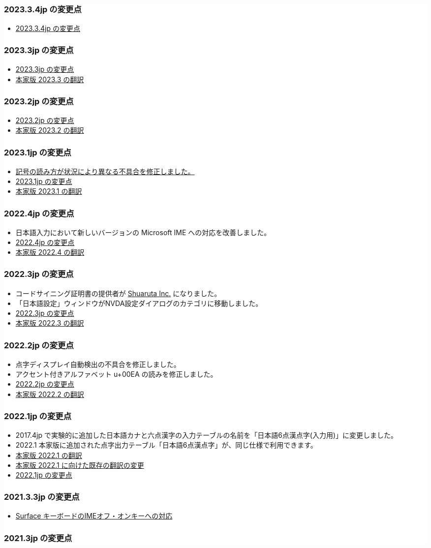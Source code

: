### 2023.3.4jp の変更点

* [2023.3.4jp の変更点](https://github.com/nvdajp/nvdajp/milestone/59?closed=1)

### 2023.3jp の変更点

* [2023.3jp の変更点](https://github.com/nvdajp/nvdajp/milestone/55?closed=1)
* [本家版 2023.3 の翻訳](https://github.com/nvdajp/nvdajp/milestone/54?closed=1)

### 2023.2jp の変更点

* [2023.2jp の変更点](https://github.com/nvdajp/nvdajp/milestone/53?closed=1)
* [本家版 2023.2 の翻訳](https://github.com/nvdajp/nvdajp/milestone/52?closed=1)

### 2023.1jp の変更点

* [記号の読み方が状況により異なる不具合を修正しました。](https://github.com/nvdajp/nvdajp/issues/360)
* [2023.1jp の変更点](https://github.com/nvdajp/nvdajp/milestone/51?closed=1)
* [本家版 2023.1 の翻訳](https://github.com/nvdajp/nvdajp/milestone/50?closed=1)

### 2022.4jp の変更点

* 日本語入力において新しいバージョンの Microsoft IME への対応を改善しました。
* [2022.4jp の変更点](https://github.com/nvdajp/nvdajp/milestone/49?closed=1)
* [本家版 2022.4 の翻訳](https://github.com/nvdajp/nvdajp/issues/352)

### 2022.3jp の変更点

* コードサイニング証明書の提供者が [Shuaruta Inc.](https://www.shuaruta.com/) になりました。
* 「日本語設定」ウィンドウがNVDA設定ダイアログのカテゴリに移動しました。
* [2022.3jp の変更点](https://github.com/nvdajp/nvdajp/milestone/47?closed=1)
* [本家版 2022.3 の翻訳](https://github.com/nvdajp/nvdajp/issues/341)

### 2022.2jp の変更点

* 点字ディスプレイ自動検出の不具合を修正しました。
* アクセント付きアルファベット u+00EA の読みを修正しました。
* [2022.2jp の変更点](https://github.com/nvdajp/nvdajp/milestone/45?closed=1)
* [本家版 2022.2 の翻訳](https://github.com/nvdajp/nvdajp/issues/333)

### 2022.1jp の変更点

* 2017.4jp で実験的に追加した日本語カナと六点漢字の入力テーブルの名前を「日本語6点漢点字(入力用)」に変更しました。
* 2022.1 本家版に追加された点字出力テーブル「日本語6点漢点字」が、同じ仕様で利用できます。
* [本家版 2022.1 の翻訳](https://github.com/nvdajp/nvdajp/issues/325)
* [本家版 2022.1 に向けた既存の翻訳の変更](https://github.com/nvdajp/nvdajp/issues/326)
* [2022.1jp の変更点](https://github.com/nvdajp/nvdajp/milestone/42?closed=1)

### 2021.3.3jp の変更点

* [Surface キーボードのIMEオフ・オンキーへの対応](https://github.com/nvdajp/nvdajp/issues/319)

### 2021.3jp の変更点
